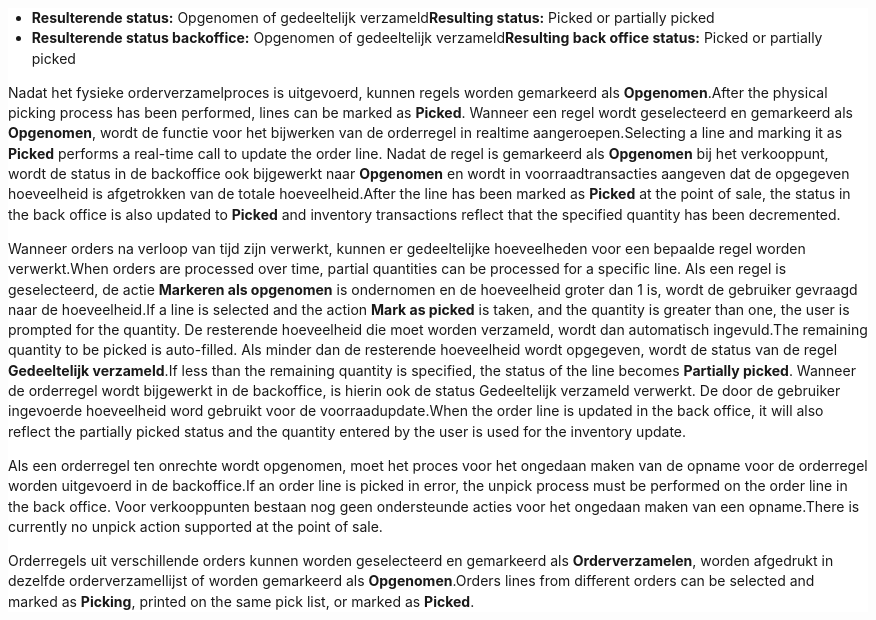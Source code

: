 - <span data-ttu-id="45196-175">**Resulterende status:** Opgenomen of gedeeltelijk verzameld</span><span class="sxs-lookup"><span data-stu-id="45196-175">**Resulting status:** Picked or partially picked</span></span>
- <span data-ttu-id="45196-176">**Resulterende status backoffice:** Opgenomen of gedeeltelijk verzameld</span><span class="sxs-lookup"><span data-stu-id="45196-176">**Resulting back office status:** Picked or partially picked</span></span>

<span data-ttu-id="45196-177">Nadat het fysieke orderverzamelproces is uitgevoerd, kunnen regels worden gemarkeerd als **Opgenomen**.</span><span class="sxs-lookup"><span data-stu-id="45196-177">After the physical picking process has been performed, lines can be marked as **Picked**.</span></span> <span data-ttu-id="45196-178">Wanneer een regel wordt geselecteerd en gemarkeerd als **Opgenomen**, wordt de functie voor het bijwerken van de orderregel in realtime aangeroepen.</span><span class="sxs-lookup"><span data-stu-id="45196-178">Selecting a line and marking it as **Picked** performs a real-time call to update the order line.</span></span> <span data-ttu-id="45196-179">Nadat de regel is gemarkeerd als **Opgenomen** bij het verkooppunt, wordt de status in de backoffice ook bijgewerkt naar **Opgenomen** en wordt in voorraadtransacties aangeven dat de opgegeven hoeveelheid is afgetrokken van de totale hoeveelheid.</span><span class="sxs-lookup"><span data-stu-id="45196-179">After the line has been marked as **Picked** at the point of sale, the status in the back office is also updated to **Picked** and inventory transactions reflect that the specified quantity has been decremented.</span></span>

<span data-ttu-id="45196-180">Wanneer orders na verloop van tijd zijn verwerkt, kunnen er gedeeltelijke hoeveelheden voor een bepaalde regel worden verwerkt.</span><span class="sxs-lookup"><span data-stu-id="45196-180">When orders are processed over time, partial quantities can be processed for a specific line.</span></span> <span data-ttu-id="45196-181">Als een regel is geselecteerd, de actie **Markeren als opgenomen** is ondernomen en de hoeveelheid groter dan 1 is, wordt de gebruiker gevraagd naar de hoeveelheid.</span><span class="sxs-lookup"><span data-stu-id="45196-181">If a line is selected and the action **Mark as picked** is taken, and the quantity is greater than one, the user is prompted for the quantity.</span></span> <span data-ttu-id="45196-182">De resterende hoeveelheid die moet worden verzameld, wordt dan automatisch ingevuld.</span><span class="sxs-lookup"><span data-stu-id="45196-182">The remaining quantity to be picked is auto-filled.</span></span> <span data-ttu-id="45196-183">Als minder dan de resterende hoeveelheid wordt opgegeven, wordt de status van de regel **Gedeeltelijk verzameld**.</span><span class="sxs-lookup"><span data-stu-id="45196-183">If less than the remaining quantity is specified, the status of the line becomes **Partially picked**.</span></span> <span data-ttu-id="45196-184">Wanneer de orderregel wordt bijgewerkt in de backoffice, is hierin ook de status Gedeeltelijk verzameld verwerkt. De door de gebruiker ingevoerde hoeveelheid word gebruikt voor de voorraadupdate.</span><span class="sxs-lookup"><span data-stu-id="45196-184">When the order line is updated in the back office, it will also reflect the partially picked status and the quantity entered by the user is used for the inventory update.</span></span>

<span data-ttu-id="45196-185">Als een orderregel ten onrechte wordt opgenomen, moet het proces voor het ongedaan maken van de opname voor de orderregel worden uitgevoerd in de backoffice.</span><span class="sxs-lookup"><span data-stu-id="45196-185">If an order line is picked in error, the unpick process must be performed on the order line in the back office.</span></span> <span data-ttu-id="45196-186">Voor verkooppunten bestaan nog geen ondersteunde acties voor het ongedaan maken van een opname.</span><span class="sxs-lookup"><span data-stu-id="45196-186">There is currently no unpick action supported at the point of sale.</span></span>

<span data-ttu-id="45196-187">Orderregels uit verschillende orders kunnen worden geselecteerd en gemarkeerd als **Orderverzamelen**, worden afgedrukt in dezelfde orderverzamellijst of worden gemarkeerd als **Opgenomen**.</span><span class="sxs-lookup"><span data-stu-id="45196-187">Orders lines from different orders can be selected and marked as **Picking**, printed on the same pick list, or marked as **Picked**.</span></span>
